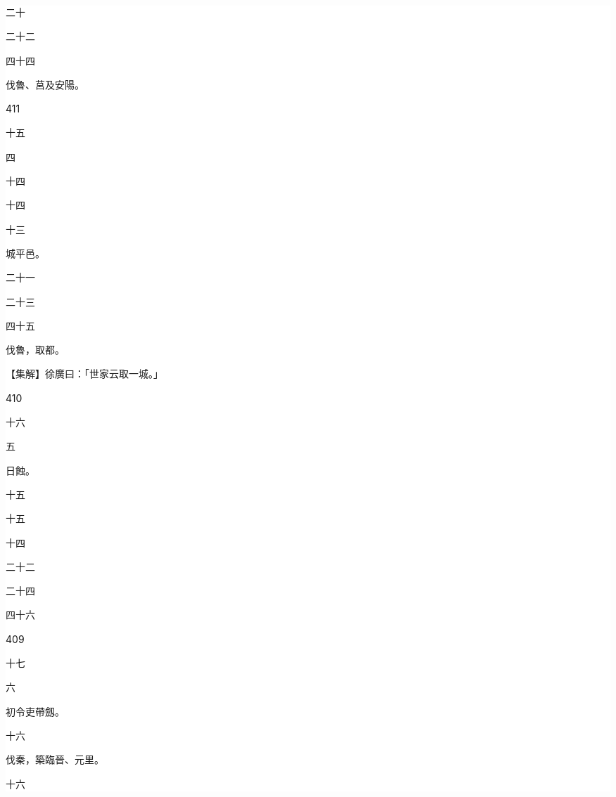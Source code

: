 二十

二十二

四十四

伐魯、莒及安陽。

411

十五

四

十四

十四

十三

城平邑。

二十一

二十三

四十五

伐魯，取都。 

【集解】徐廣曰：「世家云取一城。」

410

十六

五

日蝕。

十五

十五

十四

二十二

二十四

四十六

409

十七

六

初令吏帶劔。

十六

伐秦，築臨晉、元里。

十六

